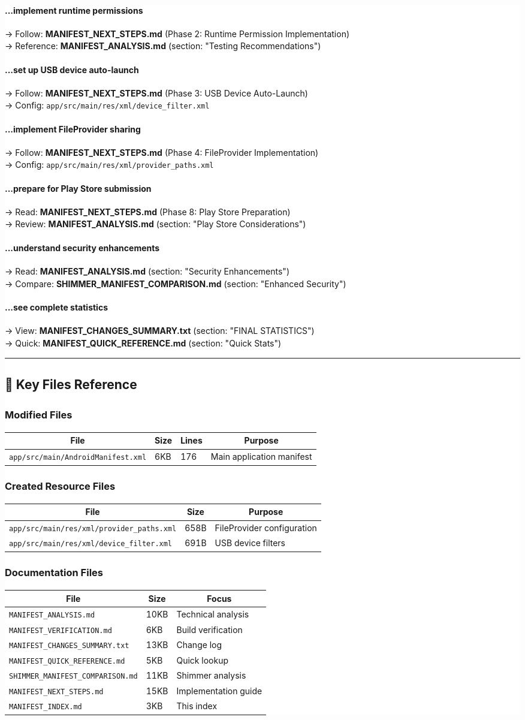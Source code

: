 #### ...implement runtime permissions
→ Follow: **MANIFEST_NEXT_STEPS.md** (Phase 2: Runtime Permission Implementation)  
→ Reference: **MANIFEST_ANALYSIS.md** (section: "Testing Recommendations")

#### ...set up USB device auto-launch
→ Follow: **MANIFEST_NEXT_STEPS.md** (Phase 3: USB Device Auto-Launch)  
→ Config: `app/src/main/res/xml/device_filter.xml`

#### ...implement FileProvider sharing
→ Follow: **MANIFEST_NEXT_STEPS.md** (Phase 4: FileProvider Implementation)  
→ Config: `app/src/main/res/xml/provider_paths.xml`

#### ...prepare for Play Store submission
→ Read: **MANIFEST_NEXT_STEPS.md** (Phase 8: Play Store Preparation)  
→ Review: **MANIFEST_ANALYSIS.md** (section: "Play Store Considerations")

#### ...understand security enhancements
→ Read: **MANIFEST_ANALYSIS.md** (section: "Security Enhancements")  
→ Compare: **SHIMMER_MANIFEST_COMPARISON.md** (section: "Enhanced Security")

#### ...see complete statistics
→ View: **MANIFEST_CHANGES_SUMMARY.txt** (section: "FINAL STATISTICS")  
→ Quick: **MANIFEST_QUICK_REFERENCE.md** (section: "Quick Stats")

---

## 📂 Key Files Reference

### Modified Files
| File | Size | Lines | Purpose |
|------|------|-------|---------|
| `app/src/main/AndroidManifest.xml` | 6KB | 176 | Main application manifest |

### Created Resource Files
| File | Size | Purpose |
|------|------|---------|
| `app/src/main/res/xml/provider_paths.xml` | 658B | FileProvider configuration |
| `app/src/main/res/xml/device_filter.xml` | 691B | USB device filters |

### Documentation Files
| File | Size | Focus |
|------|------|-------|
| `MANIFEST_ANALYSIS.md` | 10KB | Technical analysis |
| `MANIFEST_VERIFICATION.md` | 6KB | Build verification |
| `MANIFEST_CHANGES_SUMMARY.txt` | 13KB | Change log |
| `MANIFEST_QUICK_REFERENCE.md` | 5KB | Quick lookup |
| `SHIMMER_MANIFEST_COMPARISON.md` | 11KB | Shimmer analysis |
| `MANIFEST_NEXT_STEPS.md` | 15KB | Implementation guide |
| `MANIFEST_INDEX.md` | 3KB | This index |
